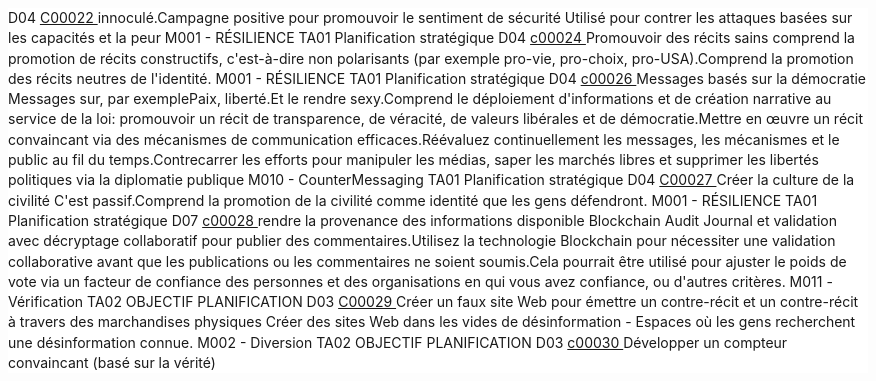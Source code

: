 <TD> D04 </td>
</tr>
<tr>
<td> <a href="counters/c00022.md"> C00022 </a> </td>
<TD> innoculé.Campagne positive pour promouvoir le sentiment de sécurité </td>
<TD> Utilisé pour contrer les attaques basées sur les capacités et la peur </td>
<TD> M001 - RÉSILIENCE </TD>
<TD> TA01 Planification stratégique </td>
<TD> D04 </td>
</tr>
<tr>
<td> <a href="Counters/c00024.md"> c00024 </a> </td>
<TD> Promouvoir des récits sains </td><TD> comprend la promotion de récits constructifs, c'est-à-dire non polarisants (par exemple pro-vie, pro-choix, pro-USA).Comprend la promotion des récits neutres de l'identité. </td>
<TD> M001 - RÉSILIENCE </TD>
<TD> TA01 Planification stratégique </td>
<TD> D04 </td>
</tr>
<tr>
<td> <a href="counters/c00026.md"> c00026 </a> </td>
<TD> Messages basés sur la démocratie </td>
<TD> Messages sur, par exemplePaix, liberté.Et le rendre sexy.Comprend le déploiement d'informations et de création narrative au service de la loi: promouvoir un récit de transparence, de véracité, de valeurs libérales et de démocratie.Mettre en œuvre un récit convaincant via des mécanismes de communication efficaces.Réévaluez continuellement les messages, les mécanismes et le public au fil du temps.Contrecarrer les efforts pour manipuler les médias, saper les marchés libres et supprimer les libertés politiques via la diplomatie publique </td>
<TD> M010 - CounterMessaging </td>
<TD> TA01 Planification stratégique </td>
<TD> D04 </td>
</tr>
<tr>
<td> <a href="counters/c00027.md"> C00027 </a> </td>
<TD> Créer la culture de la civilité </td><TD> C'est passif.Comprend la promotion de la civilité comme identité que les gens défendront. </td>
<TD> M001 - RÉSILIENCE </TD>
<TD> TA01 Planification stratégique </td>
<TD> D07 </td>
</tr>
<tr>
<td> <a href="counters/c00028.md"> c00028 </a> </td>
<TD> rendre la provenance des informations disponible </td>
<TD> Blockchain Audit Journal et validation avec décryptage collaboratif pour publier des commentaires.Utilisez la technologie Blockchain pour nécessiter une validation collaborative avant que les publications ou les commentaires ne soient soumis.Cela pourrait être utilisé pour ajuster le poids de vote via un facteur de confiance des personnes et des organisations en qui vous avez confiance, ou d'autres critères. </td>
<TD> M011 - Vérification </td>
<TD> TA02 OBJECTIF PLANIFICATION </TD>
<TD> D03 </td>
</tr>
<tr>
<td> <a href="Counters/c00029.md"> C00029 </a> </td>
<TD> Créer un faux site Web pour émettre un contre-récit et un contre-récit à travers des marchandises physiques </td>
<TD> Créer des sites Web dans les vides de désinformation - Espaces où les gens recherchent une désinformation connue. </td>
<TD> M002 - Diversion </td>
<TD> TA02 OBJECTIF PLANIFICATION </TD><TD> D03 </td>
</tr>
<tr>
<td> <a href="Counters/c00030.md"> c00030 </a> </td>
<TD> Développer un compteur convaincant (basé sur la vérité) </td>
